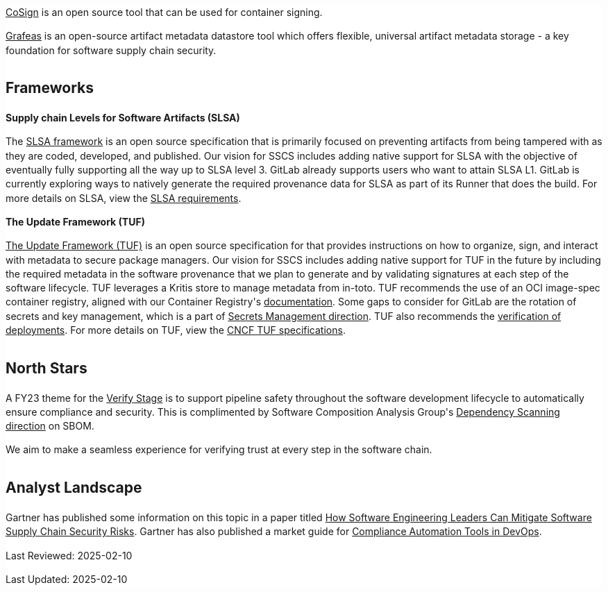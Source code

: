 [CoSign](https://github.com/sigstore/cosign#registry-support) is an open source tool that can be used for container signing.

[Grafeas](https://grafeas.io/) is an open-source artifact metadata datastore tool which offers flexible, universal artifact metadata storage - a key foundation for software supply chain security.

## Frameworks

**Supply chain Levels for Software Artifacts (SLSA)**

The [SLSA framework](https://slsa.dev/) is an open source specification that is primarily focused on preventing artifacts from being tampered with as they are coded, developed, and published.  Our vision for SSCS includes adding native support for SLSA with the objective of eventually fully supporting all the way up to SLSA level 3.  GitLab already supports users who want to attain SLSA L1.  GitLab is currently exploring ways to natively generate the required provenance data for SLSA as part of its Runner that does the build.  For more details on SLSA, view the [SLSA requirements](https://slsa.dev/spec/v1.0/requirements).

**The Update Framework (TUF)**

[The Update Framework (TUF)](https://github.com/theupdateframework/specification/blob/master/tuf-spec.md#the-update-framework-specification) is an open source specification for that provides instructions on how to organize, sign, and interact with metadata to secure package managers. Our vision for SSCS includes adding native support for TUF in the future by including the required metadata in the software provenance that we plan to generate and by validating signatures at each step of the software lifecycle. TUF leverages a Kritis store to manage metadata from in-toto. TUF recommends the use of an OCI image-spec container registry, aligned with our Container Registry's [documentation](https://docs.gitlab.com/ee/architecture/blueprints/container_registry_metadata_database/#new-features-and-breaking-changes). Some gaps to consider for GitLab are the rotation of secrets and key management, which is a part of [Secrets Management direction](https://about.gitlab.com/direction/software_supply_chain_security/pipeline_security/secrets_management/).
TUF also recommends the [verification of deployments](/direction/delivery/deployment_management/).
For more details on TUF, view the [CNCF TUF specifications](https://project.linuxfoundation.org/hubfs/CNCF_SSCP_v1.pdf).

## North Stars

A FY23 theme for the [Verify Stage](/direction/verify/verify) is to support pipeline safety throughout the software development lifecycle to automatically ensure compliance and security. This is complimented by Software Composition Analysis Group&apos;s [Dependency Scanning direction](https://about.gitlab.com/direction/application_security_testing/composition-analysis/dependency-scanning/) on SBOM.

We aim to make a seamless experience for verifying trust at every step in the software chain.

## Analyst Landscape

Gartner has published some information on this topic in a paper titled [How Software Engineering Leaders Can Mitigate Software Supply Chain Security Risks](https://www.gartner.com/en/documents/4003625-how-software-engineering-leaders-can-mitigate-software-supply-chain-security-risks). Gartner has also published a market guide for [Compliance Automation Tools in DevOps](https://www.gartner.com/en/documents/3986057/market-guide-for-compliance-automation-tools-in-devops).

Last Reviewed: 2025-02-10

Last Updated: 2025-02-10
